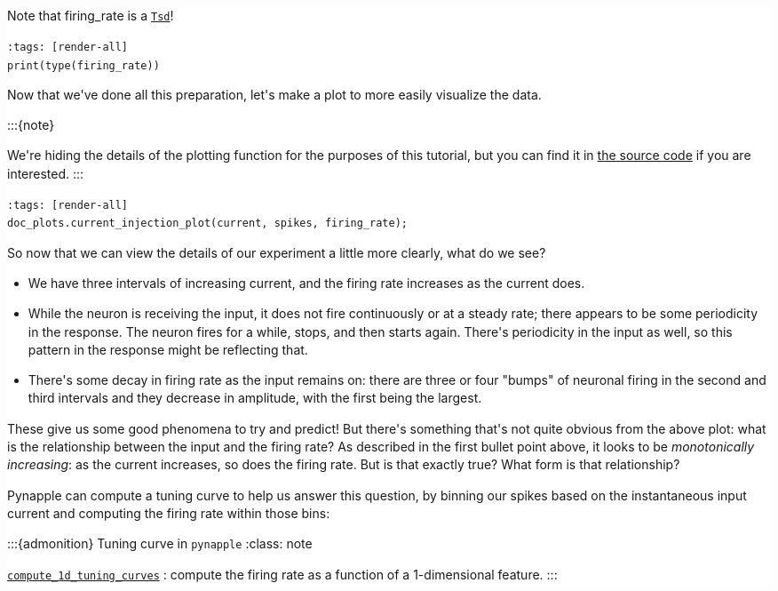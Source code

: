 Note that firing_rate is a [`Tsd`](https://pynapple.org/generated/pynapple.Tsd.html)!

```{code-cell} ipython3
:tags: [render-all]
print(type(firing_rate))
```

Now that we've done all this preparation, let's make a plot to more easily
visualize the data.

:::{note}

We're hiding the details of the plotting function for the purposes of this tutorial, but you can find it in [the source
code](https://github.com/flatironinstitute/nemos/blob/development/src/nemos/_documentation_utils/plotting.py)
if you are interested.
:::

```{code-cell} ipython3
:tags: [render-all]
doc_plots.current_injection_plot(current, spikes, firing_rate);
```

So now that we can view the details of our experiment a little more clearly,
what do we see?

- We have three intervals of increasing current, and the firing rate
  increases as the current does.

- While the neuron is receiving the input, it does not fire continuously or
  at a steady rate; there appears to be some periodicity in the response. The
  neuron fires for a while, stops, and then starts again. There's periodicity
  in the input as well, so this pattern in the response might be reflecting
  that.

- There's some decay in firing rate as the input remains on: there are three or
  four "bumps" of neuronal firing in the second and third intervals and they
  decrease in amplitude, with the first being the largest.

These give us some good phenomena to try and predict! But there's something
that's not quite obvious from the above plot: what is the relationship
between the input and the firing rate? As described in the first bullet point
above, it looks to be *monotonically increasing*: as the current increases,
so does the firing rate. But is that exactly true? What form is that
relationship?

Pynapple can compute a tuning curve to help us answer this question, by
binning our spikes based on the instantaneous input current and computing the
firing rate within those bins:

:::{admonition} Tuning curve in `pynapple`
:class: note 

[`compute_1d_tuning_curves`](https://pynapple.org/generated/pynapple.process.tuning_curves.html#pynapple.process.tuning_curves.compute_1d_tuning_curves) : compute the firing rate as a function of a 1-dimensional feature.
:::
